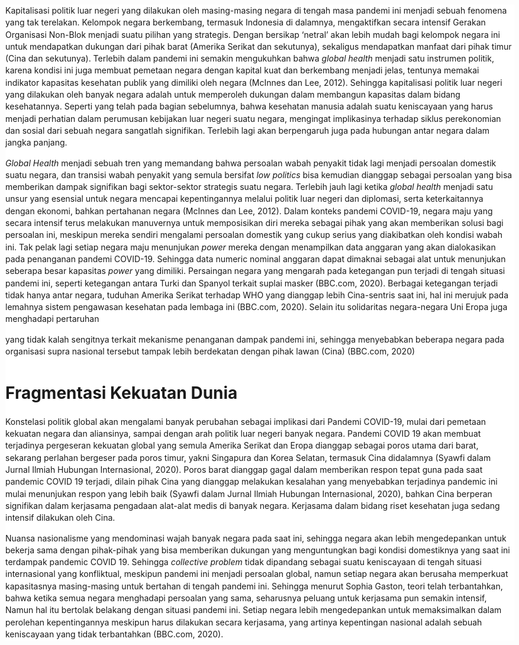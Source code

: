 <p><span class="font2">Kapitalisasi politik luar negeri yang dilakukan oleh masing-masing negara di tengah masa pandemi ini menjadi sebuah fenomena yang tak terelakan. Kelompok negara berkembang, termasuk Indonesia di dalamnya, mengaktifkan secara intensif Gerakan Organisasi Non-Blok menjadi suatu pilihan yang strategis. Dengan bersikap ‘netral’ akan lebih mudah bagi kelompok negara ini untuk mendapatkan dukungan dari pihak barat (Amerika Serikat dan sekutunya), sekaligus mendapatkan manfaat dari pihak timur (Cina dan sekutunya). Terlebih dalam pandemi ini semakin mengukuhkan bahwa </span><span class="font2" style="font-style:italic;">global health</span><span class="font2"> menjadi satu instrumen politik, karena kondisi ini juga membuat pemetaan negara dengan kapital kuat dan berkembang menjadi jelas, tentunya memakai indikator kapasitas kesehatan publik yang dimiliki oleh negara (McInnes dan Lee, 2012). Sehingga kapitalisasi politik luar negeri yang dilakukan oleh banyak negara adalah untuk memperoleh dukungan dalam membangun kapasitas dalam bidang kesehatannya. Seperti yang telah pada bagian sebelumnya, bahwa kesehatan manusia adalah suatu keniscayaan yang harus menjadi perhatian dalam perumusan kebijakan luar negeri suatu negara, mengingat implikasinya terhadap siklus perekonomian dan sosial dari sebuah negara sangatlah signifikan. Terlebih lagi akan berpengaruh juga pada hubungan antar negara dalam jangka panjang.</span></p>
<p><span class="font2" style="font-style:italic;">Global Health</span><span class="font2"> menjadi sebuah tren yang memandang bahwa persoalan wabah penyakit tidak lagi menjadi persoalan domestik suatu negara, dan transisi wabah penyakit yang semula bersifat </span><span class="font2" style="font-style:italic;">low politics</span><span class="font2"> bisa kemudian dianggap sebagai persoalan yang bisa memberikan dampak signifikan bagi sektor-sektor strategis suatu negara. Terlebih jauh lagi ketika </span><span class="font2" style="font-style:italic;">global health</span><span class="font2"> menjadi satu unsur yang esensial untuk negara mencapai kepentingannya melalui politik luar negeri dan diplomasi, serta keterkaitannya dengan ekonomi, bahkan pertahanan negara (McInnes dan Lee, 2012). Dalam konteks pandemi COVID-19, negara maju yang secara intensif terus melakukan manuvernya untuk memposisikan diri mereka sebagai pihak yang akan memberikan solusi bagi persoalan ini, meskipun mereka sendiri mengalami persoalan domestik yang cukup serius yang diakibatkan oleh kondisi wabah ini. Tak pelak lagi setiap negara maju menunjukan </span><span class="font2" style="font-style:italic;">power</span><span class="font2"> mereka dengan menampilkan data anggaran yang akan dialokasikan pada penanganan pandemi COVID-19. Sehingga data numeric nominal anggaran dapat dimaknai sebagai alat untuk menunjukan seberapa besar kapasitas </span><span class="font2" style="font-style:italic;">power</span><span class="font2"> yang dimiliki. Persaingan negara yang mengarah pada ketegangan pun terjadi di tengah situasi pandemi ini, seperti ketegangan antara Turki dan Spanyol terkait suplai masker (BBC.com, 2020). Berbagai ketegangan terjadi tidak hanya antar negara, tuduhan Amerika Serikat terhadap WHO yang dianggap lebih Cina-sentris saat ini, hal ini merujuk pada lemahnya sistem pengawasan kesehatan pada lembaga ini (BBC.com, 2020). Selain itu solidaritas negara-negara Uni Eropa juga menghadapi pertaruhan</span></p>
<p><span class="font2">yang tidak kalah sengitnya terkait mekanisme penanganan dampak pandemi ini, sehingga menyebabkan beberapa negara pada organisasi supra nasional tersebut tampak lebih berdekatan dengan pihak lawan (Cina) (BBC.com, 2020)</span></p>
<h1><a name="bookmark10"></a><span class="font2" style="font-weight:bold;"><a name="bookmark11"></a>Fragmentasi Kekuatan Dunia</span></h1>
<p><span class="font2">Konstelasi politik global akan mengalami banyak perubahan sebagai implikasi dari Pandemi COVID-19, mulai dari pemetaan kekuatan negara dan aliansinya, sampai dengan arah politik luar negeri banyak negara. Pandemi COVID 19 akan membuat terjadinya pergeseran kekuatan global yang semula Amerika Serikat dan Eropa dianggap sebagai poros utama dari barat, sekarang perlahan bergeser pada poros timur, yakni Singapura dan Korea Selatan, termasuk Cina didalamnya (Syawfi dalam Jurnal Ilmiah Hubungan Internasional, 2020). Poros barat dianggap gagal dalam memberikan respon tepat guna pada saat pandemic COVID 19 terjadi, dilain pihak Cina yang dianggap melakukan kesalahan yang menyebabkan terjadinya pandemic ini mulai menunjukan respon yang lebih baik (Syawfi dalam Jurnal Ilmiah Hubungan Internasional, 2020), bahkan Cina berperan signifikan dalam kerjasama pengadaan alat-alat medis di banyak negara. Kerjasama dalam bidang riset kesehatan juga sedang intensif dilakukan oleh Cina.</span></p>
<p><span class="font2">Nuansa nasionalisme yang mendominasi wajah banyak negara pada saat ini, sehingga negara akan lebih mengedepankan untuk bekerja sama dengan pihak-pihak yang bisa memberikan dukungan yang menguntungkan bagi kondisi domestiknya yang saat ini terdampak pandemic COVID 19. Sehingga </span><span class="font2" style="font-style:italic;">collective problem</span><span class="font2"> tidak dipandang sebagai suatu keniscayaan di tengah situasi internasional yang konfliktual, meskipun pandemi ini menjadi persoalan global, namun setiap negara akan berusaha memperkuat kapasitasnya masing-masing untuk bertahan di tengah pandemi ini. Sehingga menurut Sophia Gaston, teori telah terbantahkan, bahwa ketika semua negara menghadapi persoalan yang sama, seharusnya peluang untuk kerjasama pun semakin intensif, Namun hal itu bertolak belakang dengan situasi pandemi ini. Setiap negara lebih mengedepankan untuk memaksimalkan dalam perolehan kepentingannya meskipun harus dilakukan secara kerjasama, yang artinya kepentingan nasional adalah sebuah keniscayaan yang tidak terbantahkan (BBC.com, 2020).</span></p>